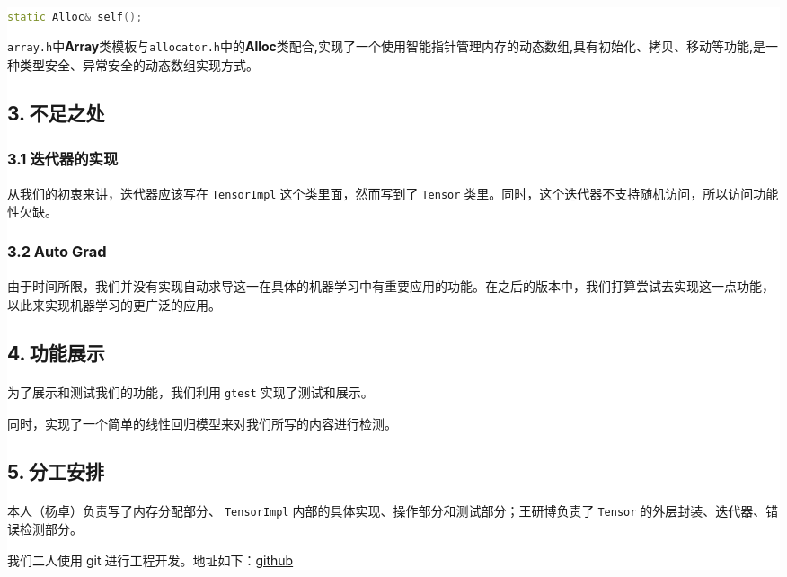 ```c++
static Alloc& self();  
```

`array.h`中**Array**类模板与`allocator.h`中的**Alloc**类配合,实现了一个使用智能指针管理内存的动态数组,具有初始化、拷贝、移动等功能,是一种类型安全、异常安全的动态数组实现方式。

## 3. 不足之处

### 3.1 迭代器的实现

从我们的初衷来讲，迭代器应该写在 `TensorImpl` 这个类里面，然而写到了 `Tensor` 类里。同时，这个迭代器不支持随机访问，所以访问功能性欠缺。

### 3.2 Auto Grad

由于时间所限，我们并没有实现自动求导这一在具体的机器学习中有重要应用的功能。在之后的版本中，我们打算尝试去实现这一点功能，以此来实现机器学习的更广泛的应用。

## 4. 功能展示

为了展示和测试我们的功能，我们利用 `gtest` 实现了测试和展示。

同时，实现了一个简单的线性回归模型来对我们所写的内容进行检测。

## 5. 分工安排

本人（杨卓）负责写了内存分配部分、 `TensorImpl` 内部的具体实现、操作部分和测试部分；王研博负责了 `Tensor` 的外层封装、迭代器、错误检测部分。

我们二人使用 git 进行工程开发。地址如下：[github](https://github.com/TbYangZ/Tensor)